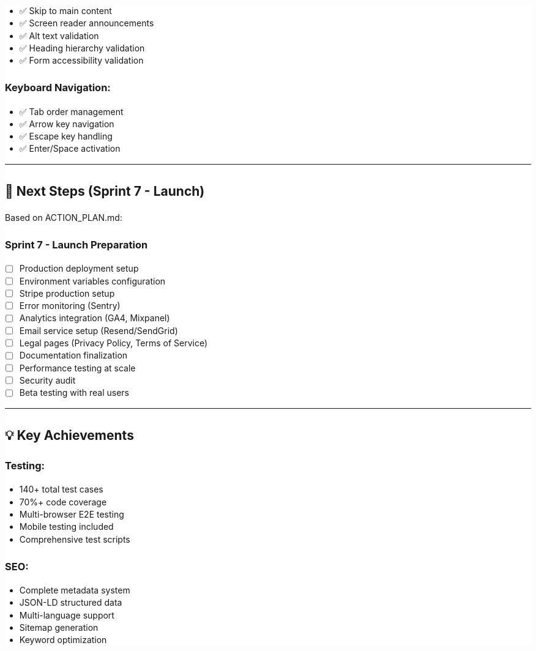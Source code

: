 - ✅ Skip to main content
- ✅ Screen reader announcements
- ✅ Alt text validation
- ✅ Heading hierarchy validation
- ✅ Form accessibility validation

### **Keyboard Navigation:**

- ✅ Tab order management
- ✅ Arrow key navigation
- ✅ Escape key handling
- ✅ Enter/Space activation

---

## 🚀 Next Steps (Sprint 7 - Launch)

Based on ACTION_PLAN.md:

### **Sprint 7 - Launch Preparation**

- [ ] Production deployment setup
- [ ] Environment variables configuration
- [ ] Stripe production setup
- [ ] Error monitoring (Sentry)
- [ ] Analytics integration (GA4, Mixpanel)
- [ ] Email service setup (Resend/SendGrid)
- [ ] Legal pages (Privacy Policy, Terms of Service)
- [ ] Documentation finalization
- [ ] Performance testing at scale
- [ ] Security audit
- [ ] Beta testing with real users

---

## 💡 Key Achievements

### **Testing:**

- 140+ total test cases
- 70%+ code coverage
- Multi-browser E2E testing
- Mobile testing included
- Comprehensive test scripts

### **SEO:**

- Complete metadata system
- JSON-LD structured data
- Multi-language support
- Sitemap generation
- Keyword optimization
